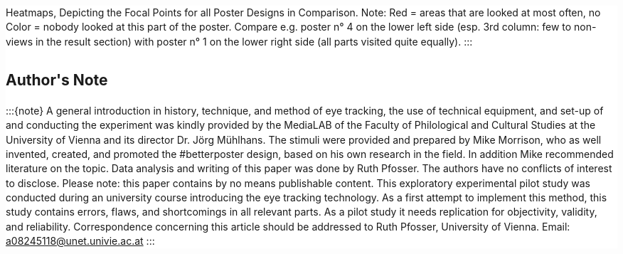Heatmaps, Depicting the Focal Points for all Poster Designs in Comparison. Note: Red = areas that are looked at most often, no Color = nobody looked at this part of the poster. Compare e.g. poster n° 4 on the lower left side (esp. 3rd column: few to non-views in the result section) with poster n° 1 on the lower right side (all parts visited quite equally).
:::

## Author's Note
:::{note}
A general introduction in history, technique, and method of eye tracking, the use of technical equipment, and set-up of and conducting the experiment was kindly provided by the MediaLAB of the Faculty of Philological and Cultural Studies at the University of Vienna and its director Dr. Jörg Mühlhans. The stimuli were provided and prepared by Mike Morrison, who as well invented, created, and promoted the #betterposter design, based on his own research in the field. In addition Mike recommended literature on the topic. Data analysis and writing of this paper was done by Ruth Pfosser. The authors have no conflicts of interest to disclose. Please note: this paper contains by no means publishable content. This exploratory experimental pilot study was conducted during an university course introducing the eye tracking technology. As a first attempt to implement this method, this study contains errors, flaws, and shortcomings in all relevant parts. As a pilot study it needs replication for objectivity, validity, and reliability. Correspondence concerning this article should be addressed to Ruth Pfosser, University of Vienna. Email: a08245118@unet.univie.ac.at
:::
